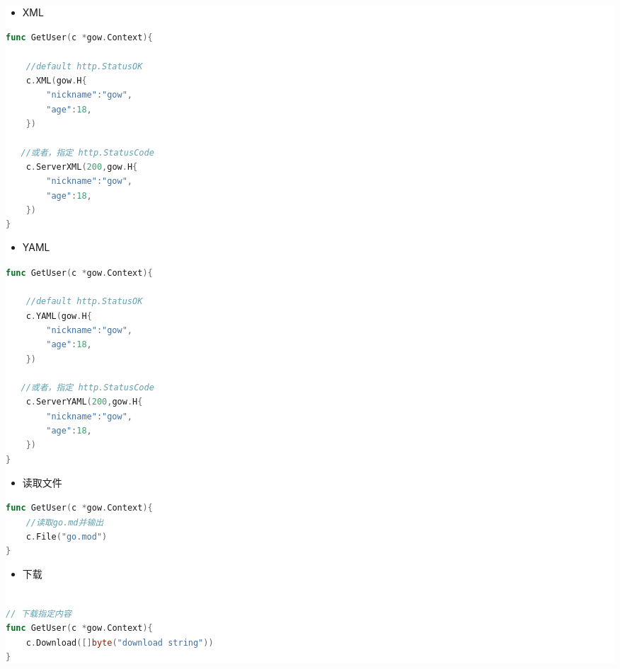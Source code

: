 
* XML

```go
func GetUser(c *gow.Context){

    //default http.StatusOK
    c.XML(gow.H{
        "nickname":"gow",
        "age":18,
    })

   //或者，指定 http.StatusCode
    c.ServerXML(200,gow.H{
        "nickname":"gow",
        "age":18,
    })
}

```

* YAML

```go
func GetUser(c *gow.Context){

    //default http.StatusOK
    c.YAML(gow.H{
        "nickname":"gow",
        "age":18,
    })

   //或者，指定 http.StatusCode
    c.ServerYAML(200,gow.H{
        "nickname":"gow",
        "age":18,
    })
}
```

* 读取文件

```go
func GetUser(c *gow.Context){
    //读取go.md并输出
    c.File("go.mod")
}
```

* 下载

```go

// 下载指定内容
func GetUser(c *gow.Context){
    c.Download([]byte("download string"))
}
```
